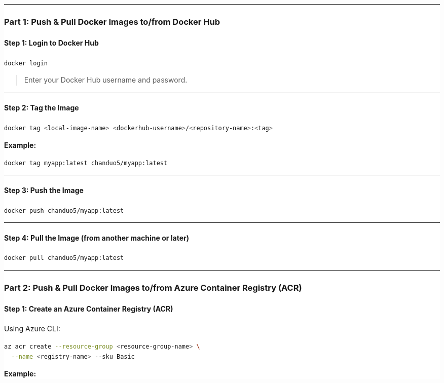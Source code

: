 
---

### Part 1: Push & Pull Docker Images to/from Docker Hub

#### Step 1: Login to Docker Hub

```bash
docker login
```

> Enter your Docker Hub username and password.

---

#### Step 2: Tag the Image

```bash
docker tag <local-image-name> <dockerhub-username>/<repository-name>:<tag>
```

**Example:**

```bash
docker tag myapp:latest chanduo5/myapp:latest
```

---

#### Step 3: Push the Image

```bash
docker push chanduo5/myapp:latest
```

---

#### Step 4: Pull the Image (from another machine or later)

```bash
docker pull chanduo5/myapp:latest
```

---

### Part 2: Push & Pull Docker Images to/from Azure Container Registry (ACR)

#### Step 1: Create an Azure Container Registry (ACR)

Using Azure CLI:

```bash
az acr create --resource-group <resource-group-name> \
  --name <registry-name> --sku Basic
```

**Example:**
